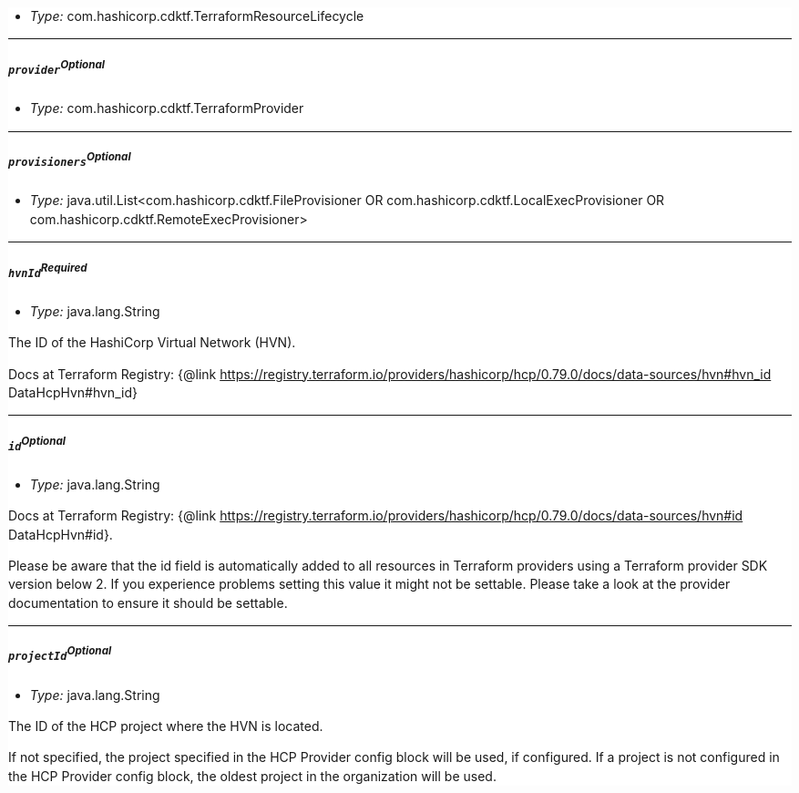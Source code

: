 - *Type:* com.hashicorp.cdktf.TerraformResourceLifecycle

---

##### `provider`<sup>Optional</sup> <a name="provider" id="@cdktf/provider-hcp.dataHcpHvn.DataHcpHvn.Initializer.parameter.provider"></a>

- *Type:* com.hashicorp.cdktf.TerraformProvider

---

##### `provisioners`<sup>Optional</sup> <a name="provisioners" id="@cdktf/provider-hcp.dataHcpHvn.DataHcpHvn.Initializer.parameter.provisioners"></a>

- *Type:* java.util.List<com.hashicorp.cdktf.FileProvisioner OR com.hashicorp.cdktf.LocalExecProvisioner OR com.hashicorp.cdktf.RemoteExecProvisioner>

---

##### `hvnId`<sup>Required</sup> <a name="hvnId" id="@cdktf/provider-hcp.dataHcpHvn.DataHcpHvn.Initializer.parameter.hvnId"></a>

- *Type:* java.lang.String

The ID of the HashiCorp Virtual Network (HVN).

Docs at Terraform Registry: {@link https://registry.terraform.io/providers/hashicorp/hcp/0.79.0/docs/data-sources/hvn#hvn_id DataHcpHvn#hvn_id}

---

##### `id`<sup>Optional</sup> <a name="id" id="@cdktf/provider-hcp.dataHcpHvn.DataHcpHvn.Initializer.parameter.id"></a>

- *Type:* java.lang.String

Docs at Terraform Registry: {@link https://registry.terraform.io/providers/hashicorp/hcp/0.79.0/docs/data-sources/hvn#id DataHcpHvn#id}.

Please be aware that the id field is automatically added to all resources in Terraform providers using a Terraform provider SDK version below 2.
If you experience problems setting this value it might not be settable. Please take a look at the provider documentation to ensure it should be settable.

---

##### `projectId`<sup>Optional</sup> <a name="projectId" id="@cdktf/provider-hcp.dataHcpHvn.DataHcpHvn.Initializer.parameter.projectId"></a>

- *Type:* java.lang.String

The ID of the HCP project where the HVN is located.

If not specified, the project specified in the HCP Provider config block will be used, if configured.
If a project is not configured in the HCP Provider config block, the oldest project in the organization will be used.
